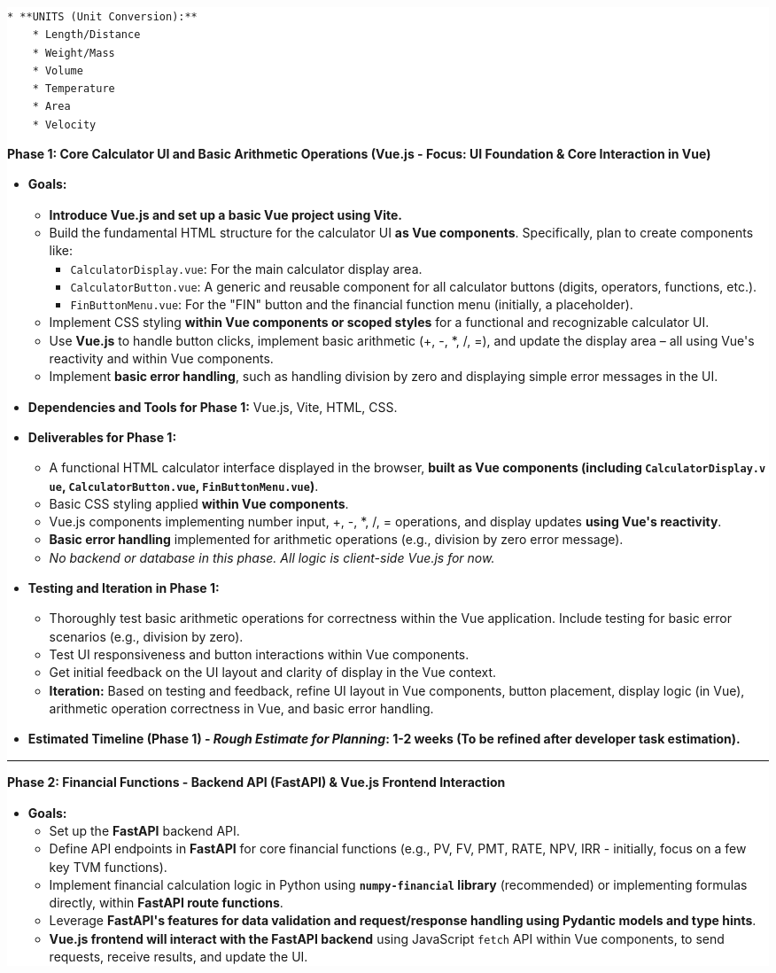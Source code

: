     * **UNITS (Unit Conversion):**
        * Length/Distance
        * Weight/Mass
        * Volume
        * Temperature
        * Area
        * Velocity

**Phase 1: Core Calculator UI and Basic Arithmetic Operations (Vue.js - Focus: UI Foundation & Core Interaction in Vue)**

* **Goals:**
    * **Introduce Vue.js and set up a basic Vue project using Vite.**
    * Build the fundamental HTML structure for the calculator UI **as Vue components**.  Specifically, plan to create components like:
        * `CalculatorDisplay.vue`: For the main calculator display area.
        * `CalculatorButton.vue`:  A generic and reusable component for all calculator buttons (digits, operators, functions, etc.).
        * `FinButtonMenu.vue`: For the "FIN" button and the financial function menu (initially, a placeholder).
    * Implement CSS styling **within Vue components or scoped styles** for a functional and recognizable calculator UI.
    * Use **Vue.js** to handle button clicks, implement basic arithmetic (+, -, *, /, =), and update the display area – all using Vue's reactivity and within Vue components.
    * Implement **basic error handling**, such as handling division by zero and displaying simple error messages in the UI.

* **Dependencies and Tools for Phase 1:** Vue.js, Vite, HTML, CSS.

* **Deliverables for Phase 1:**
    * A functional HTML calculator interface displayed in the browser, **built as Vue components (including `CalculatorDisplay.vue`, `CalculatorButton.vue`, `FinButtonMenu.vue`)**.
    * Basic CSS styling applied **within Vue components**.
    * Vue.js components implementing number input, +, -, *, /, = operations, and display updates **using Vue's reactivity**.
    * **Basic error handling** implemented for arithmetic operations (e.g., division by zero error message).
    * *No backend or database in this phase. All logic is client-side Vue.js for now.*

* **Testing and Iteration in Phase 1:**
    * Thoroughly test basic arithmetic operations for correctness within the Vue application. Include testing for basic error scenarios (e.g., division by zero).
    * Test UI responsiveness and button interactions within Vue components.
    * Get initial feedback on the UI layout and clarity of display in the Vue context.
    * **Iteration:** Based on testing and feedback, refine UI layout in Vue components, button placement, display logic (in Vue), arithmetic operation correctness in Vue, and basic error handling.

* **Estimated Timeline (Phase 1) - *Rough Estimate for Planning*:  1-2 weeks (To be refined after developer task estimation).**

---

**Phase 2: Financial Functions - Backend API (FastAPI) & Vue.js Frontend Interaction**

* **Goals:**
    * Set up the **FastAPI** backend API.
    * Define API endpoints in **FastAPI** for core financial functions (e.g., PV, FV, PMT, RATE, NPV, IRR - initially, focus on a few key TVM functions).
    * Implement financial calculation logic in Python using **`numpy-financial` library** (recommended) or implementing formulas directly, within **FastAPI route functions**.
    * Leverage **FastAPI's features for data validation and request/response handling using Pydantic models and type hints**.
    * **Vue.js frontend will interact with the FastAPI backend** using JavaScript `fetch` API within Vue components, to send requests, receive results, and update the UI.
